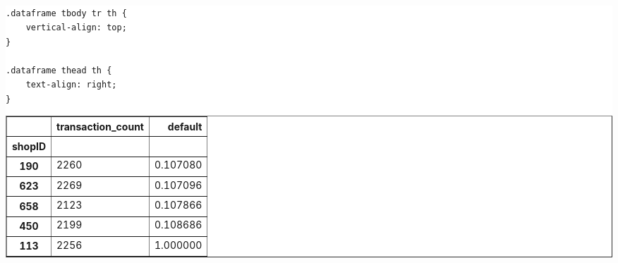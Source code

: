     .dataframe tbody tr th {
        vertical-align: top;
    }

    .dataframe thead th {
        text-align: right;
    }
</style>
<table border="1" class="dataframe">
  <thead>
    <tr style="text-align: right;">
      <th></th>
      <th>transaction_count</th>
      <th>default</th>
    </tr>
    <tr>
      <th>shopID</th>
      <th></th>
      <th></th>
    </tr>
  </thead>
  <tbody>
    <tr>
      <th>190</th>
      <td>2260</td>
      <td>0.107080</td>
    </tr>
    <tr>
      <th>623</th>
      <td>2269</td>
      <td>0.107096</td>
    </tr>
    <tr>
      <th>658</th>
      <td>2123</td>
      <td>0.107866</td>
    </tr>
    <tr>
      <th>450</th>
      <td>2199</td>
      <td>0.108686</td>
    </tr>
    <tr>
      <th>113</th>
      <td>2256</td>
      <td>1.000000</td>
    </tr>
  </tbody>
</table>
</div>


